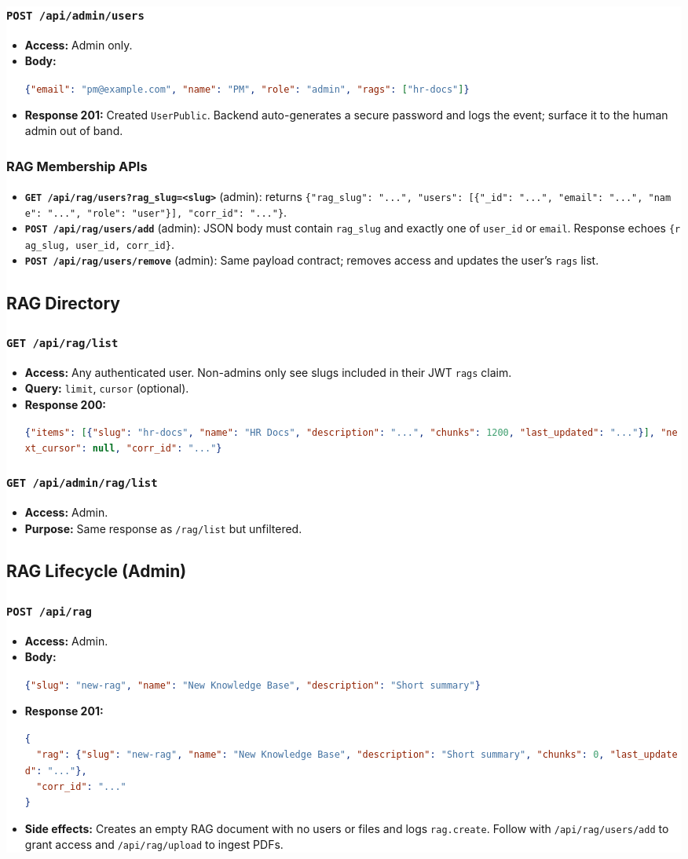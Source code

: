 ### `POST /api/admin/users`
- **Access:** Admin only.
- **Body:** 
  ```json
  {"email": "pm@example.com", "name": "PM", "role": "admin", "rags": ["hr-docs"]}
  ```
- **Response 201:** Created `UserPublic`. Backend auto-generates a secure password and logs the event; surface it to the human admin out of band.

### RAG Membership APIs
- **`GET /api/rag/users?rag_slug=<slug>`** (admin): returns `{"rag_slug": "...", "users": [{"_id": "...", "email": "...", "name": "...", "role": "user"}], "corr_id": "..."}`.
- **`POST /api/rag/users/add`** (admin): JSON body must contain `rag_slug` and exactly one of `user_id` or `email`. Response echoes `{rag_slug, user_id, corr_id}`.
- **`POST /api/rag/users/remove`** (admin): Same payload contract; removes access and updates the user’s `rags` list.

## RAG Directory
### `GET /api/rag/list`
- **Access:** Any authenticated user. Non-admins only see slugs included in their JWT `rags` claim.
- **Query:** `limit`, `cursor` (optional).
- **Response 200:** 
  ```json
  {"items": [{"slug": "hr-docs", "name": "HR Docs", "description": "...", "chunks": 1200, "last_updated": "..."}], "next_cursor": null, "corr_id": "..."}
  ```

### `GET /api/admin/rag/list`
- **Access:** Admin.
- **Purpose:** Same response as `/rag/list` but unfiltered.

## RAG Lifecycle (Admin)
### `POST /api/rag`
- **Access:** Admin.
- **Body:**
  ```json
  {"slug": "new-rag", "name": "New Knowledge Base", "description": "Short summary"}
  ```
- **Response 201:**
  ```json
  {
    "rag": {"slug": "new-rag", "name": "New Knowledge Base", "description": "Short summary", "chunks": 0, "last_updated": "..."},
    "corr_id": "..."
  }
  ```
- **Side effects:** Creates an empty RAG document with no users or files and logs `rag.create`. Follow with `/api/rag/users/add` to grant access and `/api/rag/upload` to ingest PDFs.
